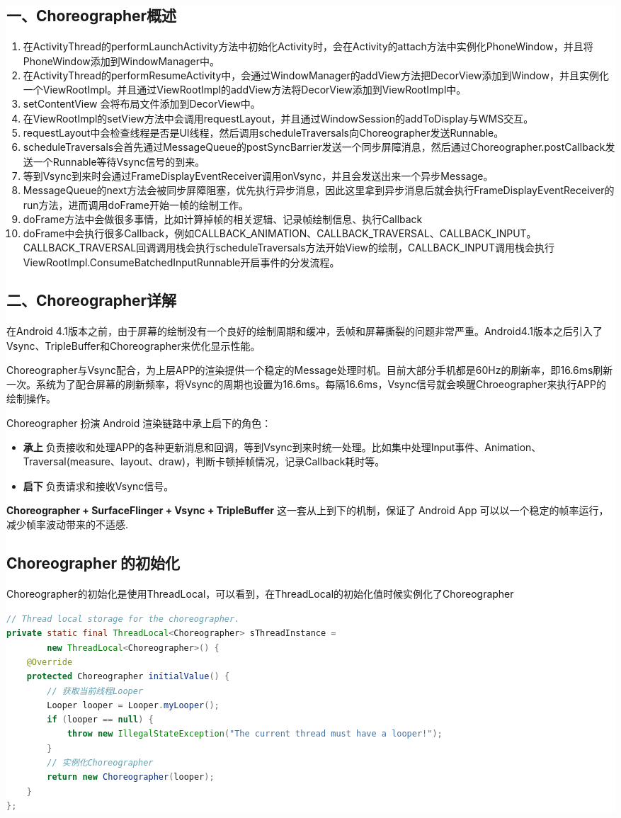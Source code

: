 
## 一、Choreographer概述

1. 在ActivityThread的performLaunchActivity方法中初始化Activity时，会在Activity的attach方法中实例化PhoneWindow，并且将PhoneWindow添加到WindowManager中。
2. 在ActivityThread的performResumeActivity中，会通过WindowManager的addView方法把DecorView添加到Window，并且实例化一个ViewRootImpl。并且通过ViewRootImpl的addView方法将DecorView添加到ViewRootImpl中。
3. setContentView 会将布局文件添加到DecorView中。
4. 在ViewRootImpl的setView方法中会调用requestLayout，并且通过WindowSession的addToDisplay与WMS交互。
5. requestLayout中会检查线程是否是UI线程，然后调用scheduleTraversals向Choreographer发送Runnable。
6. scheduleTraversals会首先通过MessageQueue的postSyncBarrier发送一个同步屏障消息，然后通过Choreographer.postCallback发送一个Runnable等待Vsync信号的到来。
7. 等到Vsync到来时会通过FrameDisplayEventReceiver调用onVsync，并且会发送出来一个异步Message。
8. MessageQueue的next方法会被同步屏障阻塞，优先执行异步消息，因此这里拿到异步消息后就会执行FrameDisplayEventReceiver的run方法，进而调用doFrame开始一帧的绘制工作。
9. doFrame方法中会做很多事情，比如计算掉帧的相关逻辑、记录帧绘制信息、执行Callback
10. doFrame中会执行很多Callback，例如CALLBACK_ANIMATION、CALLBACK_TRAVERSAL、CALLBACK_INPUT。CALLBACK_TRAVERSAL回调调用栈会执行scheduleTraversals方法开始View的绘制，CALLBACK_INPUT调用栈会执行ViewRootImpl.ConsumeBatchedInputRunnable开启事件的分发流程。


## 二、Choreographer详解

在Android 4.1版本之前，由于屏幕的绘制没有一个良好的绘制周期和缓冲，丢帧和屏幕撕裂的问题非常严重。Android4.1版本之后引入了Vsync、TripleBuffer和Choreographer来优化显示性能。

Choreographer与Vsync配合，为上层APP的渲染提供一个稳定的Message处理时机。目前大部分手机都是60Hz的刷新率，即16.6ms刷新一次。系统为了配合屏幕的刷新频率，将Vsync的周期也设置为16.6ms。每隔16.6ms，Vsync信号就会唤醒Chroeographer来执行APP的绘制操作。



Choreographer 扮演 Android 渲染链路中承上启下的角色：

- **承上** 负责接收和处理APP的各种更新消息和回调，等到Vsync到来时统一处理。比如集中处理Input事件、Animation、Traversal(measure、layout、draw)，判断卡顿掉帧情况，记录Callback耗时等。

- **启下** 负责请求和接收Vsync信号。

 **Choreographer + SurfaceFlinger + Vsync + TripleBuffer** 这一套从上到下的机制，保证了 Android App 可以以一个稳定的帧率运行，减少帧率波动带来的不适感.



## Choreographer 的初始化



Choreographer的初始化是使用ThreadLocal，可以看到，在ThreadLocal的初始化值时候实例化了Choreographer

```java
// Thread local storage for the choreographer.
private static final ThreadLocal<Choreographer> sThreadInstance =
        new ThreadLocal<Choreographer>() {
    @Override
    protected Choreographer initialValue() {
        // 获取当前线程Looper
        Looper looper = Looper.myLooper();
        if (looper == null) {
            throw new IllegalStateException("The current thread must have a looper!");
        }
        // 实例化Choreographer
        return new Choreographer(looper);
    }
};
```
